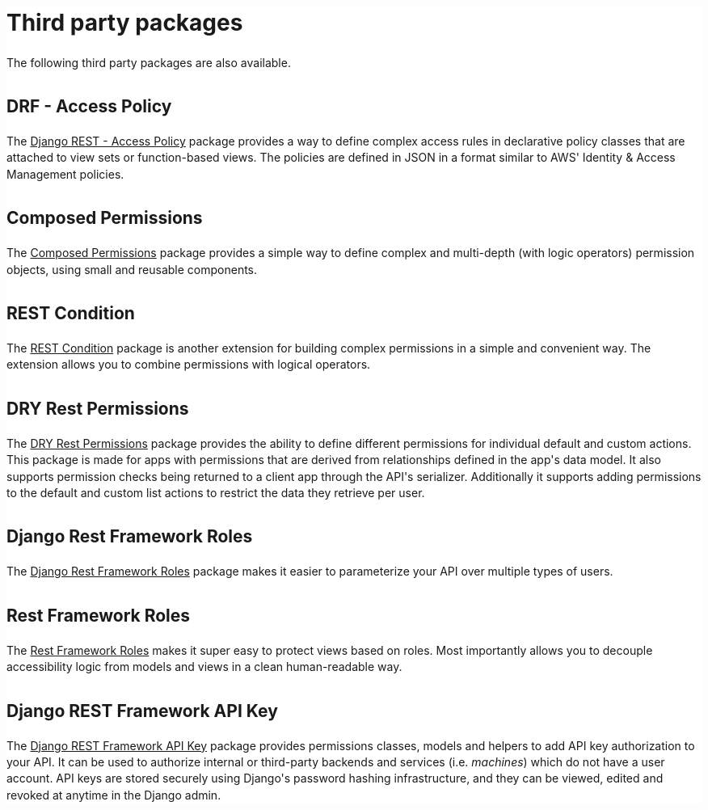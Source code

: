 
# Third party packages

The following third party packages are also available.

## DRF - Access Policy

The [Django REST - Access Policy][drf-access-policy] package provides a way to define complex access rules in declarative policy classes that are attached to view sets or function-based views. The policies are defined in JSON in a format similar to AWS' Identity & Access Management policies. 

## Composed Permissions

The [Composed Permissions][composed-permissions] package provides a simple way to define complex and multi-depth (with logic operators) permission objects, using small and reusable components.

## REST Condition

The [REST Condition][rest-condition] package is another extension for building complex permissions in a simple and convenient way. The extension allows you to combine permissions with logical operators.

## DRY Rest Permissions

The [DRY Rest Permissions][dry-rest-permissions] package provides the ability to define different permissions for individual default and custom actions. This package is made for apps with permissions that are derived from relationships defined in the app's data model. It also supports permission checks being returned to a client app through the API's serializer. Additionally it supports adding permissions to the default and custom list actions to restrict the data they retrieve per user.

## Django Rest Framework Roles

The [Django Rest Framework Roles][django-rest-framework-roles] package makes it easier to parameterize your API over multiple types of users.

## Rest Framework Roles

The [Rest Framework Roles][rest-framework-roles] makes it super easy to protect views based on roles. Most importantly allows you to decouple accessibility logic from models and views in a clean human-readable way.

## Django REST Framework API Key

The [Django REST Framework API Key][djangorestframework-api-key] package provides permissions classes, models and helpers to add API key authorization to your API. It can be used to authorize internal or third-party backends and services (i.e. _machines_) which do not have a user account. API keys are stored securely using Django's password hashing infrastructure, and they can be viewed, edited and revoked at anytime in the Django admin.


[cite]: https://developer.apple.com/library/mac/#documentation/security/Conceptual/AuthenticationAndAuthorizationGuide/Authorization/Authorization.html
[authentication]: authentication.md
[throttling]: throttling.md
[filtering]: filtering.md
[contribauth]: https://docs.djangoproject.com/en/stable/topics/auth/customizing/#custom-permissions
[objectpermissions]: https://docs.djangoproject.com/en/stable/topics/auth/customizing/#handling-object-permissions
[guardian]: https://github.com/lukaszb/django-guardian
[filtering]: filtering.md
[composed-permissions]: https://github.com/niwibe/djangorestframework-composed-permissions
[rest-condition]: https://github.com/caxap/rest_condition
[dry-rest-permissions]: https://github.com/FJNR-inc/dry-rest-permissions
[django-rest-framework-roles]: https://github.com/computer-lab/django-rest-framework-roles
[rest-framework-roles]: https://github.com/Pithikos/rest-framework-roles
[djangorestframework-api-key]: https://florimondmanca.github.io/djangorestframework-api-key/
[django-rest-framework-role-filters]: https://github.com/allisson/django-rest-framework-role-filters
[django-rest-framework-guardian2]: https://github.com/johnthagen/django-rest-framework-guardian2
[drf-access-policy]: https://github.com/rsinger86/drf-access-policy
[drf-psq]: https://github.com/drf-psq/drf-psq